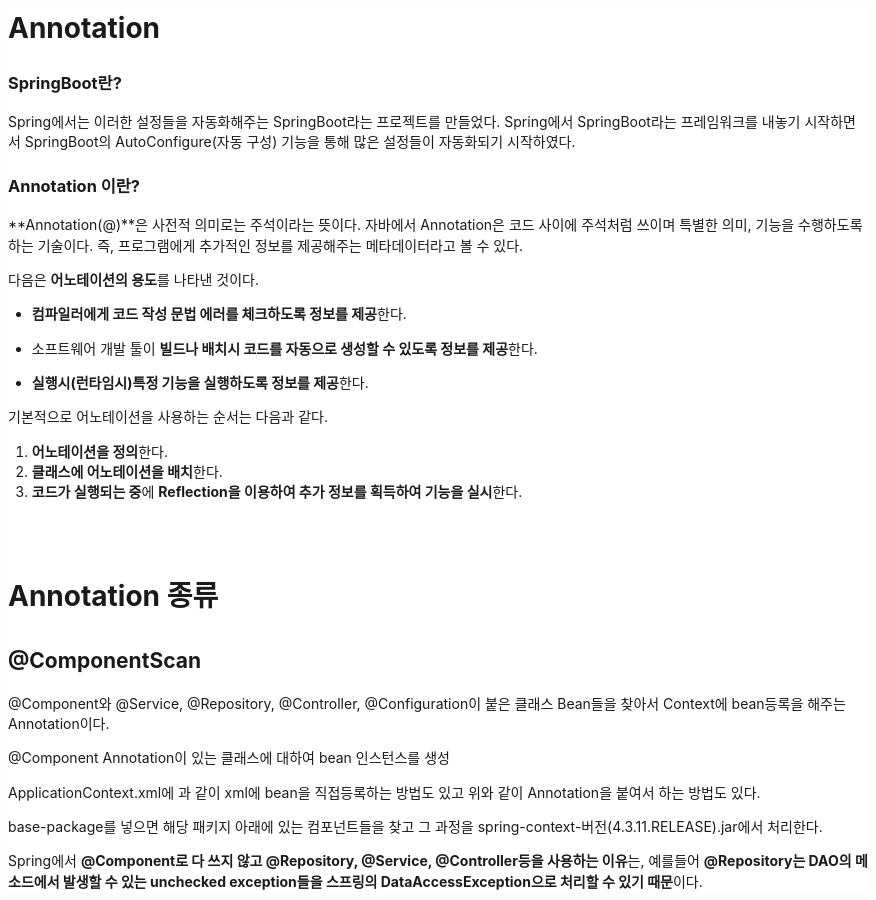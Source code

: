 # Annotation



### SpringBoot란?

Spring에서는 이러한 설정들을 자동화해주는 SpringBoot라는 프로젝트를 만들었다.
Spring에서 SpringBoot라는 프레임워크를 내놓기 시작하면서 SpringBoot의 AutoConfigure(자동 구성) 기능을 통해 많은 설정들이 자동화되기 시작하였다.



### Annotation 이란?

**Annotation(@)**은 사전적 의미로는 주석이라는 뜻이다.
자바에서 Annotation은 코드 사이에 주석처럼 쓰이며 특별한 의미, 기능을 수행하도록 하는 기술이다.
즉, 프로그램에게 추가적인 정보를 제공해주는 메타데이터라고 볼 수 있다.



다음은 **어노테이션의 용도**를 나타낸 것이다.

- **컴파일러에게 코드 작성 문법 에러를 체크하도록 정보를 제공**한다.

- 소프트웨어 개발 툴이 **빌드나 배치시 코드를 자동으로 생성할 수 있도록 정보를 제공**한다.

- **실행시(런타임시)특정 기능을 실행하도록 정보를 제공**한다.



기본적으로 어노테이션을 사용하는 순서는 다음과 같다.

1. **어노테이션을 정의**한다.
2. **클래스에 어노테이션을 배치**한다.
3. **코드가 실행되는 중**에 **Reflection을 이용하여 추가 정보를 획득하여 기능을 실시**한다.



</br>

# Annotation 종류



## @ComponentScan

@Component와 @Service, @Repository, @Controller, @Configuration이 붙은 클래스 Bean들을 찾아서 Context에 bean등록을 해주는 Annotation이다.


@Component Annotation이 있는 클래스에 대하여 bean 인스턴스를 생성

ApplicationContext.xml에 <bean id="jeongpro" class="jeongpro" /> 과 같이 xml에 bean을 직접등록하는 방법도 있고 위와 같이 Annotation을 붙여서 하는 방법도 있다.

 

base-package를 넣으면 해당 패키지 아래에 있는 컴포넌트들을 찾고 그 과정을 spring-context-버전(4.3.11.RELEASE).jar에서 처리한다.

Spring에서 **@Component로 다 쓰지 않고 @Repository, @Service, @Controller등을 사용하는 이유**는, 예를들어 **@Repository는 DAO의 메소드에서 발생할 수 있는 unchecked exception들을 스프링의 DataAccessException으로 처리할 수 있기 때문**이다.
